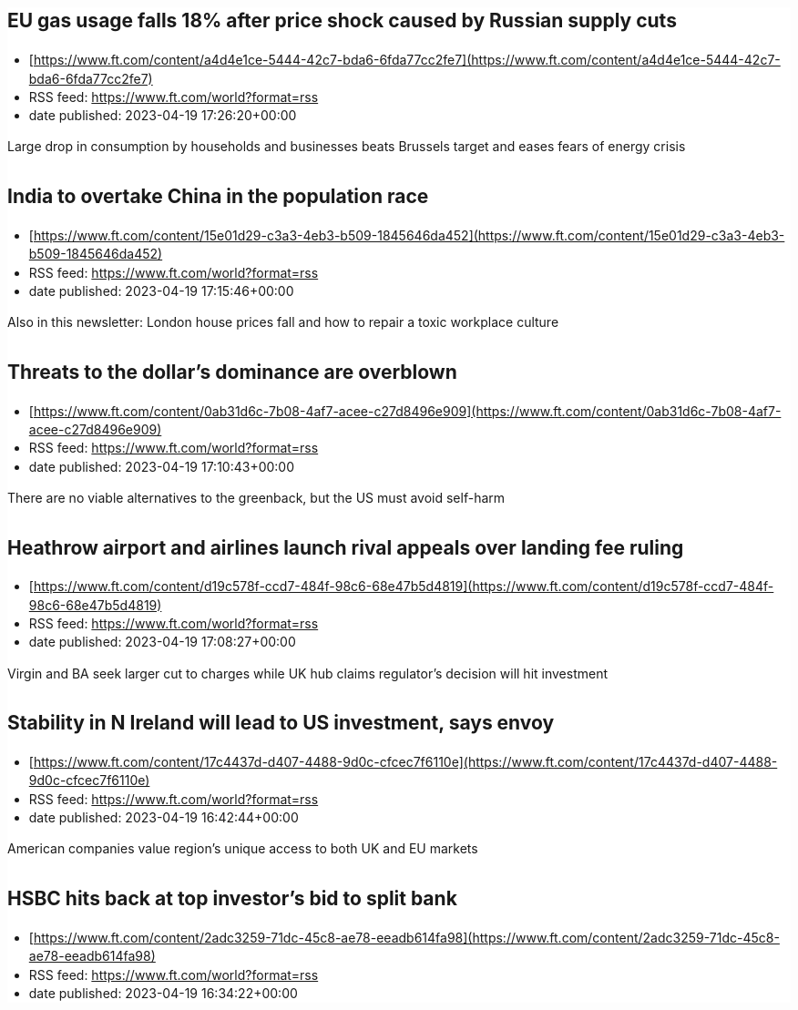 ## EU gas usage falls 18% after price shock caused by Russian supply cuts
 - [https://www.ft.com/content/a4d4e1ce-5444-42c7-bda6-6fda77cc2fe7](https://www.ft.com/content/a4d4e1ce-5444-42c7-bda6-6fda77cc2fe7)
 - RSS feed: https://www.ft.com/world?format=rss
 - date published: 2023-04-19 17:26:20+00:00

Large drop in consumption by households and businesses beats Brussels target and eases fears of energy crisis

## India to overtake China in the population race
 - [https://www.ft.com/content/15e01d29-c3a3-4eb3-b509-1845646da452](https://www.ft.com/content/15e01d29-c3a3-4eb3-b509-1845646da452)
 - RSS feed: https://www.ft.com/world?format=rss
 - date published: 2023-04-19 17:15:46+00:00

Also in this newsletter: London house prices fall and how to repair a toxic workplace culture

## Threats to the dollar’s dominance are overblown
 - [https://www.ft.com/content/0ab31d6c-7b08-4af7-acee-c27d8496e909](https://www.ft.com/content/0ab31d6c-7b08-4af7-acee-c27d8496e909)
 - RSS feed: https://www.ft.com/world?format=rss
 - date published: 2023-04-19 17:10:43+00:00

There are no viable alternatives to the greenback, but the US must avoid self-harm

## Heathrow airport and airlines launch rival appeals over landing fee ruling
 - [https://www.ft.com/content/d19c578f-ccd7-484f-98c6-68e47b5d4819](https://www.ft.com/content/d19c578f-ccd7-484f-98c6-68e47b5d4819)
 - RSS feed: https://www.ft.com/world?format=rss
 - date published: 2023-04-19 17:08:27+00:00

Virgin and BA seek larger cut to charges while UK hub claims regulator’s decision will hit investment

## Stability in N Ireland will lead to US investment, says envoy
 - [https://www.ft.com/content/17c4437d-d407-4488-9d0c-cfcec7f6110e](https://www.ft.com/content/17c4437d-d407-4488-9d0c-cfcec7f6110e)
 - RSS feed: https://www.ft.com/world?format=rss
 - date published: 2023-04-19 16:42:44+00:00

American companies value region’s unique access to both UK and EU markets

## HSBC hits back at top investor’s bid to split bank
 - [https://www.ft.com/content/2adc3259-71dc-45c8-ae78-eeadb614fa98](https://www.ft.com/content/2adc3259-71dc-45c8-ae78-eeadb614fa98)
 - RSS feed: https://www.ft.com/world?format=rss
 - date published: 2023-04-19 16:34:22+00:00
